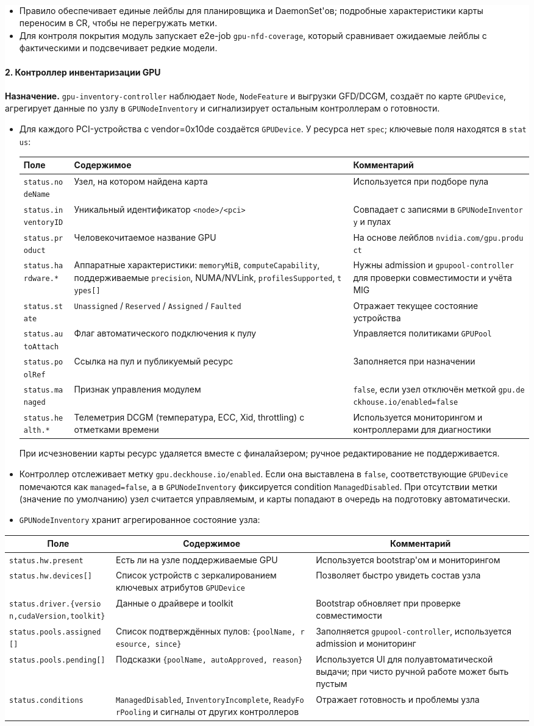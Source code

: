```yaml
```

- Правило обеспечивает единые лейблы для планировщика и DaemonSet'ов; подробные
  характеристики карты переносим в CR, чтобы не перегружать метки.
- Для контроля покрытия модуль запускает e2e-job `gpu-nfd-coverage`, который
  сравнивает ожидаемые лейблы с фактическими и подсвечивает редкие модели.

#### 2. Контроллер инвентаризации GPU

**Назначение.** `gpu-inventory-controller` наблюдает `Node`, `NodeFeature`
и выгрузки GFD/DCGM, создаёт по карте `GPUDevice`, агрегирует данные по узлу в
`GPUNodeInventory` и сигнализирует остальным контроллерам о готовности.

- Для каждого PCI-устройства с vendor=0x10de создаётся `GPUDevice`. У ресурса
  нет `spec`; ключевые поля находятся в `status`:

  | Поле                 | Содержимое                                                                                                                           | Комментарий                                                                   |
  | -------------------- | ------------------------------------------------------------------------------------------------------------------------------------ | ----------------------------------------------------------------------------- |
  | `status.nodeName`    | Узел, на котором найдена карта                                                                                                       | Используется при подборе пула                                                 |
  | `status.inventoryID` | Уникальный идентификатор `<node>/<pci>`                                                                                              | Совпадает с записями в `GPUNodeInventory` и пулах                             |
  | `status.product`     | Человекочитаемое название GPU                                                                                                        | На основе лейблов `nvidia.com/gpu.product`                                    |
  | `status.hardware.*`  | Аппаратные характеристики: `memoryMiB`, `computeCapability`, поддерживаемые `precision`, NUMA/NVLink, `profilesSupported`, `types[]` | Нужны admission и `gpupool-controller` для проверки совместимости и учёта MIG |
  | `status.state`       | `Unassigned` / `Reserved` / `Assigned` / `Faulted`                                                                                   | Отражает текущее состояние устройства                                         |
  | `status.autoAttach`  | Флаг автоматического подключения к пулу                                                                                              | Управляется политиками `GPUPool`                                              |
  | `status.poolRef`     | Ссылка на пул и публикуемый ресурс                                                                                                   | Заполняется при назначении                                                    |
  | `status.managed`     | Признак управления модулем                                                                                                           | `false`, если узел отключён меткой `gpu.deckhouse.io/enabled=false`           |
  | `status.health.*`    | Телеметрия DCGM (температура, ECC, Xid, throttling) с отметками времени                                                              | Используется мониторингом и контроллерами для диагностики                     |

  При исчезновении карты ресурс удаляется вместе с финалайзером; ручное
  редактирование не поддерживается.

- Контроллер отслеживает метку `gpu.deckhouse.io/enabled`. Если она выставлена в
  `false`, соответствующие `GPUDevice` помечаются как `managed=false`, а в
  `GPUNodeInventory` фиксируется condition `ManagedDisabled`. При отсутствии метки
  (значение по умолчанию) узел считается управляемым, и карты попадают в очередь
  на подготовку автоматически.
- `GPUNodeInventory` хранит агрегированное состояние узла:

| Поле                                          | Содержимое                                                                                   | Комментарий                                                                              |
| --------------------------------------------- | -------------------------------------------------------------------------------------------- | ---------------------------------------------------------------------------------------- |
| `status.hw.present`                           | Есть ли на узле поддерживаемые GPU                                                           | Используется bootstrap'ом и мониторингом                                                 |
| `status.hw.devices[]`                         | Список устройств с зеркалированием ключевых атрибутов `GPUDevice`                            | Позволяет быстро увидеть состав узла                                                     |
| `status.driver.{version,cudaVersion,toolkit}` | Данные о драйвере и toolkit                                                                  | Bootstrap обновляет при проверке совместимости                                           |
| `status.pools.assigned[]`                     | Список подтверждённых пулов: `{poolName, resource, since}`                                   | Заполняется `gpupool-controller`, используется admission и мониторинг                    |
| `status.pools.pending[]`                      | Подсказки `{poolName, autoApproved, reason}`                                                 | Используется UI для полуавтоматической выдачи; при чисто ручной работе может быть пустым |
| `status.conditions`                           | `ManagedDisabled`, `InventoryIncomplete`, `ReadyForPooling` и сигналы от других контроллеров | Отражает готовность и проблемы узла                                                      |

